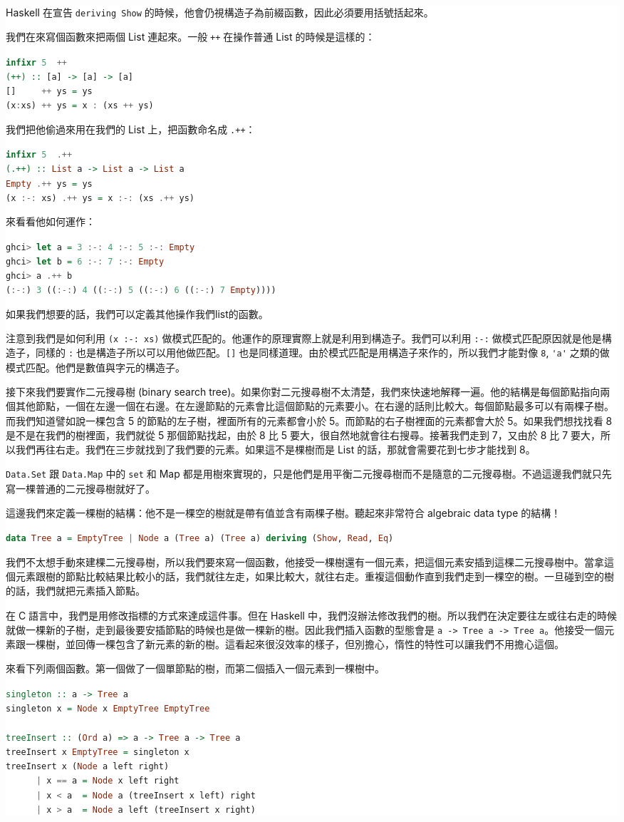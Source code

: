 Haskell 在宣告 `deriving Show` 的時候，他會仍視構造子為前綴函數，因此必須要用括號括起來。

我們在來寫個函數來把兩個 List 連起來。一般 `++` 在操作普通 List 的時候是這樣的：

```haskell
infixr 5  ++
(++) :: [a] -> [a] -> [a]
[]     ++ ys = ys
(x:xs) ++ ys = x : (xs ++ ys)
```

我們把他偷過來用在我們的 List 上，把函數命名成 `.++`：

```haskell
infixr 5  .++
(.++) :: List a -> List a -> List a
Empty .++ ys = ys
(x :-: xs) .++ ys = x :-: (xs .++ ys)
```

來看看他如何運作：

```haskell
ghci> let a = 3 :-: 4 :-: 5 :-: Empty
ghci> let b = 6 :-: 7 :-: Empty
ghci> a .++ b
(:-:) 3 ((:-:) 4 ((:-:) 5 ((:-:) 6 ((:-:) 7 Empty))))
```

如果我們想要的話，我們可以定義其他操作我們list的函數。

注意到我們是如何利用 `(x :-: xs)` 做模式匹配的。他運作的原理實際上就是利用到構造子。我們可以利用 `:-:` 做模式匹配原因就是他是構造子，同樣的 `:` 也是構造子所以可以用他做匹配。`[]` 也是同樣道理。由於模式匹配是用構造子來作的，所以我們才能對像 `8`, `'a'` 之類的做模式匹配。他們是數值與字元的構造子。

接下來我們要實作二元搜尋樹 \(binary search tree\)。如果你對二元搜尋樹不太清楚，我們來快速地解釋一遍。他的結構是每個節點指向兩個其他節點，一個在左邊一個在右邊。在左邊節點的元素會比這個節點的元素要小。在右邊的話則比較大。每個節點最多可以有兩棵子樹。而我們知道譬如說一棵包含 5 的節點的左子樹，裡面所有的元素都會小於 5。而節點的右子樹裡面的元素都會大於 5。如果我們想找找看 8是不是在我們的樹裡面，我們就從 5 那個節點找起，由於 8 比 5 要大，很自然地就會往右搜尋。接著我們走到 7，又由於 8 比 7 要大，所以我們再往右走。我們在三步就找到了我們要的元素。如果這不是棵樹而是 List 的話，那就會需要花到七步才能找到 8。

`Data.Set` 跟 `Data.Map` 中的 `set` 和 Map 都是用樹來實現的，只是他們是用平衡二元搜尋樹而不是隨意的二元搜尋樹。不過這邊我們就只先寫一棵普通的二元搜尋樹就好了。

這邊我們來定義一棵樹的結構：他不是一棵空的樹就是帶有值並含有兩棵子樹。聽起來非常符合 algebraic data type 的結構！

```haskell
data Tree a = EmptyTree | Node a (Tree a) (Tree a) deriving (Show, Read, Eq)
```

我們不太想手動來建棵二元搜尋樹，所以我們要來寫一個函數，他接受一棵樹還有一個元素，把這個元素安插到這棵二元搜尋樹中。當拿這個元素跟樹的節點比較結果比較小的話，我們就往左走，如果比較大，就往右走。重複這個動作直到我們走到一棵空的樹。一旦碰到空的樹的話，我們就把元素插入節點。

在 C 語言中，我們是用修改指標的方式來達成這件事。但在 Haskell 中，我們沒辦法修改我們的樹。所以我們在決定要往左或往右走的時候就做一棵新的子樹，走到最後要安插節點的時候也是做一棵新的樹。因此我們插入函數的型態會是 `a -> Tree a -> Tree a`。他接受一個元素跟一棵樹，並回傳一棵包含了新元素的新的樹。這看起來很沒效率的樣子，但別擔心，惰性的特性可以讓我們不用擔心這個。

來看下列兩個函數。第一個做了一個單節點的樹，而第二個插入一個元素到一棵樹中。

```haskell
singleton :: a -> Tree a
singleton x = Node x EmptyTree EmptyTree

treeInsert :: (Ord a) => a -> Tree a -> Tree a
treeInsert x EmptyTree = singleton x
treeInsert x (Node a left right)
      | x == a = Node x left right
      | x < a  = Node a (treeInsert x left) right
      | x > a  = Node a left (treeInsert x right)
```
